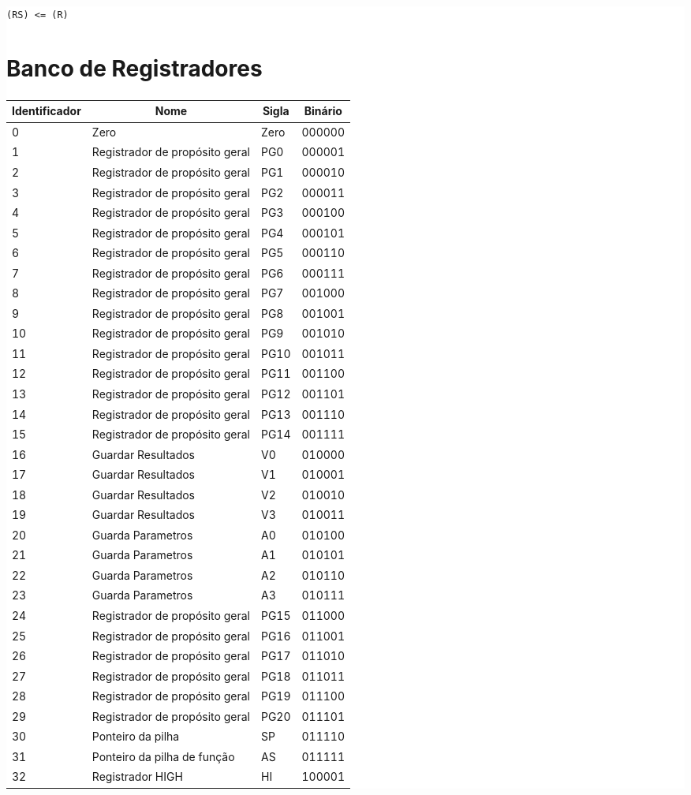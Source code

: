 	(RS) <= (R)



# Banco de Registradores

| Identificador | Nome                           | Sigla | Binário |
|---------------|--------------------------------|-------|---------|
| 0             | Zero                           | Zero  | 000000  |
| 1             | Registrador de propósito geral | PG0   | 000001  |
| 2             | Registrador de propósito geral | PG1   | 000010  |
| 3             | Registrador de propósito geral | PG2   | 000011  |
| 4             | Registrador de propósito geral | PG3   | 000100  |
| 5             | Registrador de propósito geral | PG4   | 000101  |
| 6             | Registrador de propósito geral | PG5   | 000110  |
| 7             | Registrador de propósito geral | PG6   | 000111  |
| 8             | Registrador de propósito geral | PG7   | 001000  |
| 9             | Registrador de propósito geral | PG8   | 001001  |
| 10            | Registrador de propósito geral | PG9   | 001010  |
| 11            | Registrador de propósito geral | PG10  | 001011  |
| 12            | Registrador de propósito geral | PG11  | 001100  |
| 13            | Registrador de propósito geral | PG12  | 001101  |
| 14            | Registrador de propósito geral | PG13  | 001110  |
| 15            | Registrador de propósito geral | PG14  | 001111  |
| 16            | Guardar Resultados             | V0    | 010000  |
| 17            | Guardar Resultados             | V1    | 010001  |
| 18            | Guardar Resultados             | V2    | 010010  |
| 19            | Guardar Resultados             | V3    | 010011  |
| 20            | Guarda Parametros              | A0    | 010100  |
| 21            | Guarda Parametros              | A1    | 010101  |
| 22            | Guarda Parametros              | A2    | 010110  |
| 23            | Guarda Parametros              | A3    | 010111  |
| 24            | Registrador de propósito geral | PG15  | 011000  |
| 25            | Registrador de propósito geral | PG16  | 011001  |
| 26            | Registrador de propósito geral | PG17  | 011010  |
| 27            | Registrador de propósito geral | PG18  | 011011  |
| 28            | Registrador de propósito geral | PG19  | 011100  |
| 29            | Registrador de propósito geral | PG20  | 011101  |
| 30            | Ponteiro da pilha              | SP    | 011110  |
| 31            | Ponteiro da pilha de função    | AS    | 011111  |
| 32            | Registrador HIGH               | HI    | 100001  |